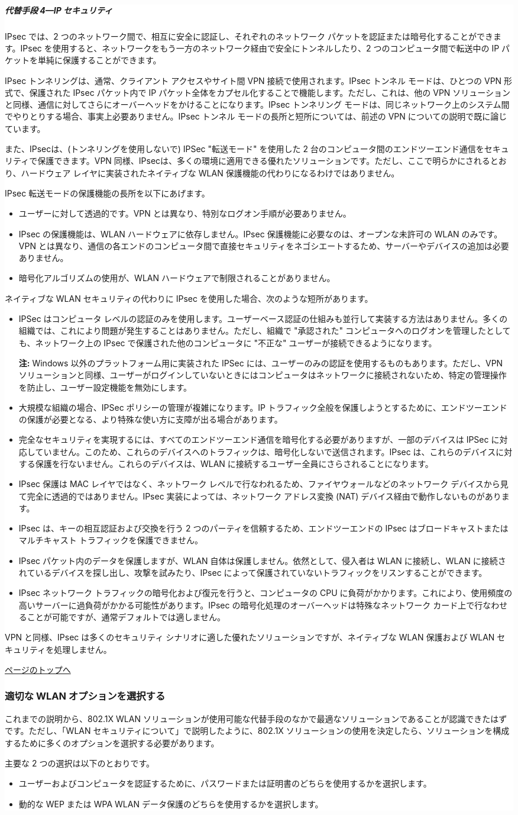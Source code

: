 ##### 代替手段 4—IP セキュリティ
  
IPsec では、2 つのネットワーク間で、相互に安全に認証し、それぞれのネットワーク パケットを認証または暗号化することができます。IPsec を使用すると、ネットワークをもう一方のネットワーク経由で安全にトンネルしたり、2 つのコンピュータ間で転送中の IP パケットを単純に保護することができます。
  
IPsec トンネリングは、通常、クライアント アクセスやサイト間 VPN 接続で使用されます。IPsec トンネル モードは、ひとつの VPN 形式で、保護された IPsec パケット内で IP パケット全体をカプセル化することで機能します。ただし、これは、他の VPN ソリューションと同様、通信に対してさらにオーバーヘッドをかけることになります。IPsec トンネリング モードは、同じネットワーク上のシステム間でやりとりする場合、事実上必要ありません。IPsec トンネル モードの長所と短所については、前述の VPN についての説明で既に論じています。
  
また、IPsecは、(トンネリングを使用しないで) IPSec "転送モード" を使用した 2 台のコンピュータ間のエンドツーエンド通信をセキュリティで保護できます。VPN 同様、IPsecは、多くの環境に適用できる優れたソリューションです。ただし、ここで明らかにされるとおり、ハードウェア レイヤに実装されたネイティブな WLAN 保護機能の代わりになるわけではありません。
  
IPsec 転送モードの保護機能の長所を以下にあげます。
  
-   ユーザーに対して透過的です。VPN とは異なり、特別なログオン手順が必要ありません。
  
-   IPsec の保護機能は、WLAN ハードウェアに依存しません。IPsec 保護機能に必要なのは、オープンな未許可の WLAN のみです。VPN とは異なり、通信の各エンドのコンピュータ間で直接セキュリティをネゴシエートするため、サーバーやデバイスの追加は必要ありません。
  
-   暗号化アルゴリズムの使用が、WLAN ハードウェアで制限されることがありません。
  
ネイティブな WLAN セキュリティの代わりに IPsec を使用した場合、次のような短所があります。
  
-   IPSec はコンピュータ レベルの認証のみを使用します。ユーザーベース認証の仕組みも並行して実装する方法はありません。多くの組織では、これにより問題が発生することはありません。ただし、組織で "承認された" コンピュータへのログオンを管理したとしても、ネットワーク上の IPsec で保護された他のコンピュータに "不正な" ユーザーが接続できるようになります。
  
    **注:** Windows 以外のプラットフォーム用に実装された IPSec には、ユーザーのみの認証を使用するものもあります。ただし、VPN ソリューションと同様、ユーザーがログインしていないときにはコンピュータはネットワークに接続されないため、特定の管理操作を防止し、ユーザー設定機能を無効にします。
  
-   大規模な組織の場合、IPSec ポリシーの管理が複雑になります。IP トラフィック全般を保護しようとするために、エンドツーエンドの保護が必要となる、より特殊な使い方に支障が出る場合があります。
  
-   完全なセキュリティを実現するには、すべてのエンドツーエンド通信を暗号化する必要がありますが、一部のデバイスは IPSec に対応していません。このため、これらのデバイスへのトラフィックは、暗号化しないで送信されます。IPsec は、これらのデバイスに対する保護を行ないません。これらのデバイスは、WLAN に接続するユーザー全員にさらされることになります。
  
-   IPsec 保護は MAC レイヤではなく、ネットワーク レベルで行なわれるため、ファイヤウォールなどのネットワーク デバイスから見て完全に透過的ではありません。IPsec 実装によっては、ネットワーク アドレス変換 (NAT) デバイス経由で動作しないものがあります。
  
-   IPsec は、キーの相互認証および交換を行う 2 つのパーティを信頼するため、エンドツーエンドの IPsec はブロードキャストまたはマルチキャスト トラフィックを保護できません。
  
-   IPsec パケット内のデータを保護しますが、WLAN 自体は保護しません。依然として、侵入者は WLAN に接続し、WLAN に接続されているデバイスを探し出し、攻撃を試みたり、IPsec によって保護されていないトラフィックをリスンすることができます。
  
-   IPsec ネットワーク トラフィックの暗号化および復元を行うと、コンピュータの CPU に負荷がかかります。これにより、使用頻度の高いサーバーに過負荷がかかる可能性があります。IPsec の暗号化処理のオーバーヘッドは特殊なネットワーク カード上で行なわせることが可能ですが、通常デフォルトでは適しません。
  
VPN と同様、IPsec は多くのセキュリティ シナリオに適した優れたソリューションですが、ネイティブな WLAN 保護および WLAN セキュリティを処理しません。
  
[](#mainsection)[ページのトップへ](#mainsection)
  
### 適切な WLAN オプションを選択する
  
これまでの説明から、802.1X WLAN ソリューションが使用可能な代替手段のなかで最適なソリューションであることが認識できたはずです。ただし、「WLAN セキュリティについて」で説明したように、802.1X ソリューションの使用を決定したら、ソリューションを構成するために多くのオプションを選択する必要があります。
  
主要な 2 つの選択は以下のとおりです。
  
-   ユーザーおよびコンピュータを認証するために、パスワードまたは証明書のどちらを使用するかを選択します。
  
-   動的な WEP または WPA WLAN データ保護のどちらを使用するかを選択します。
  
